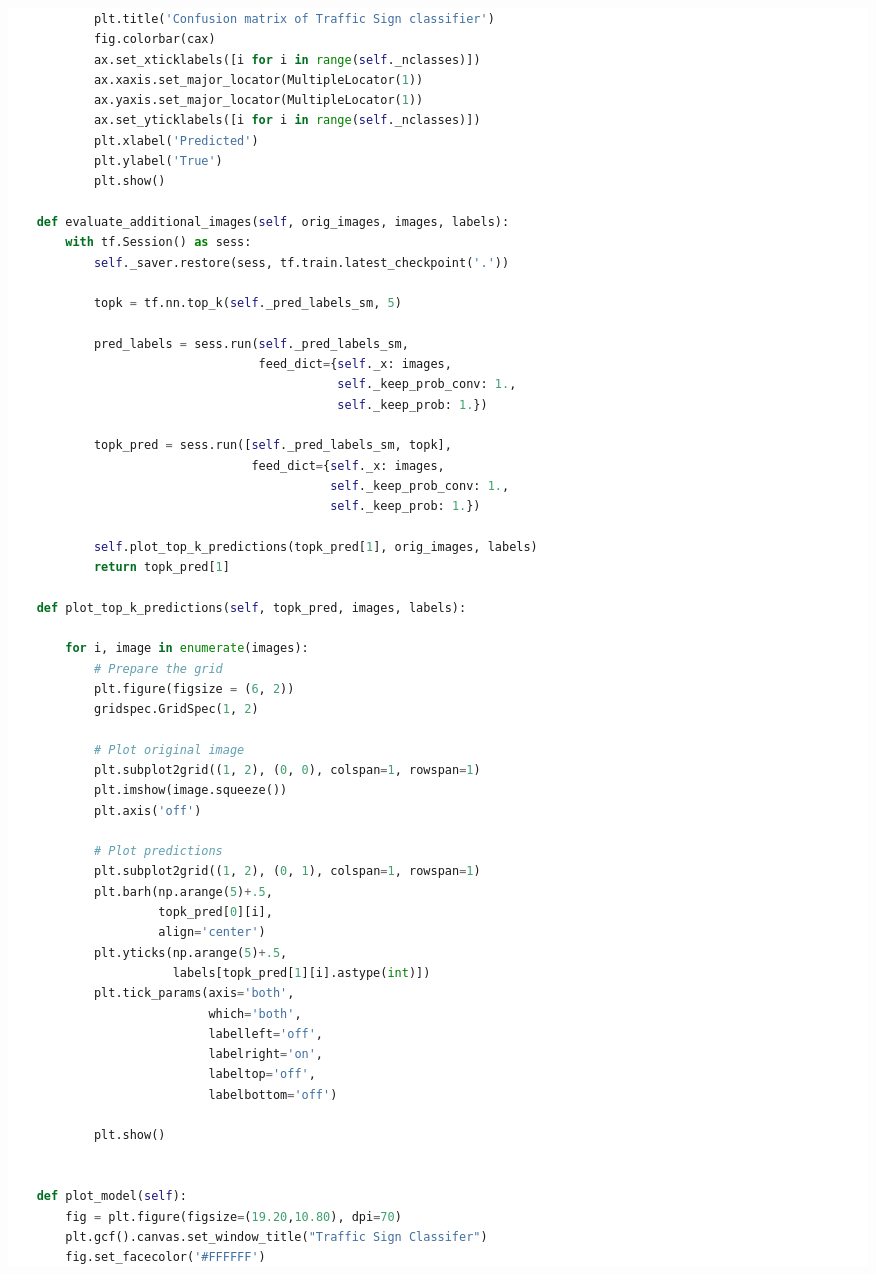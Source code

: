 ```python
            plt.title('Confusion matrix of Traffic Sign classifier')
            fig.colorbar(cax)
            ax.set_xticklabels([i for i in range(self._nclasses)])
            ax.xaxis.set_major_locator(MultipleLocator(1))
            ax.yaxis.set_major_locator(MultipleLocator(1))
            ax.set_yticklabels([i for i in range(self._nclasses)])
            plt.xlabel('Predicted')
            plt.ylabel('True')
            plt.show()
                
    def evaluate_additional_images(self, orig_images, images, labels):       
        with tf.Session() as sess:
            self._saver.restore(sess, tf.train.latest_checkpoint('.'))

            topk = tf.nn.top_k(self._pred_labels_sm, 5)

            pred_labels = sess.run(self._pred_labels_sm,
                                   feed_dict={self._x: images,
                                              self._keep_prob_conv: 1.,
                                              self._keep_prob: 1.})

            topk_pred = sess.run([self._pred_labels_sm, topk],
                                  feed_dict={self._x: images,
                                             self._keep_prob_conv: 1.,
                                             self._keep_prob: 1.})

            self.plot_top_k_predictions(topk_pred[1], orig_images, labels)
            return topk_pred[1]
    
    def plot_top_k_predictions(self, topk_pred, images, labels):

        for i, image in enumerate(images):
            # Prepare the grid
            plt.figure(figsize = (6, 2))
            gridspec.GridSpec(1, 2)

            # Plot original image
            plt.subplot2grid((1, 2), (0, 0), colspan=1, rowspan=1)
            plt.imshow(image.squeeze())
            plt.axis('off')

            # Plot predictions
            plt.subplot2grid((1, 2), (0, 1), colspan=1, rowspan=1)
            plt.barh(np.arange(5)+.5, 
                     topk_pred[0][i], 
                     align='center')
            plt.yticks(np.arange(5)+.5, 
                       labels[topk_pred[1][i].astype(int)])
            plt.tick_params(axis='both', 
                            which='both', 
                            labelleft='off', 
                            labelright='on', 
                            labeltop='off', 
                            labelbottom='off')

            plt.show()

            
    def plot_model(self):
        fig = plt.figure(figsize=(19.20,10.80), dpi=70)
        plt.gcf().canvas.set_window_title("Traffic Sign Classifer")
        fig.set_facecolor('#FFFFFF')

```

[//]: # (Image References)
[image1]: ./images/train_images.png "Visualization"
[image2]: ./images/training_examples.png "Training Samples Histogram"
[image3]: ./images/test_examples.png "Test Samples Histogram"
[image4]: ./images/pre_processed_images.png "Pre Processed Images"
[image5]: ./images/generated_images.png "Generated Images"
[image6]: ./images/generated_examples.png "Generated Samples Histogram"
[image7]: ./images/augmented_training_examples.png "Total Images"
[image8]: ./images/model_plot.png "Model Plot"
[image9]: ./images/web_images.png "Web Images"
[image10]: ./images/web_image_1_sm_prob.png "Web Image 1"
[image11]: ./images/web_image_2_sm_prob.png "Web Image 2"
[image12]: ./images/web_image_3_sm_prob.png "Web Image 3"
[image13]: ./images/web_image_4_sm_prob.png "Web Image 4"
[image14]: ./images/web_image_5_sm_prob.png "Web Image 5"
[image15]: ./images/web_image_6_sm_prob.png "Web Image 6"
[image16]: ./images/web_image_7_sm_prob.png "Web Image 7"
[image17]: ./images/web_image_8_sm_prob.png "Web Image 8"